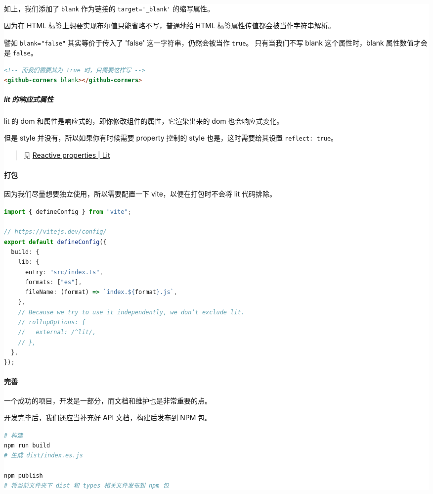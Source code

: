 如上，我们添加了 `blank` 作为链接的 `target='_blank'` 的缩写属性。

因为在 HTML 标签上想要实现布尔值只能省略不写，普通地给 HTML 标签属性传值都会被当作字符串解析。

譬如 `blank="false"` 其实等价于传入了 'false' 这一字符串，仍然会被当作 `true`。
只有当我们不写 blank 这个属性时，blank 属性数值才会是 `false`。

```html
<!-- 而我们需要其为 true 时，只需要这样写 -->
<github-corners blank></github-corners>
```

##### lit 的响应式属性

lit 的 dom 和属性是响应式的，即你修改组件的属性，它渲染出来的 dom 也会响应式变化。

但是 style 并没有，所以如果你有时候需要 property 控制的 style 也是，这时需要给其设置 `reflect: true`。

> 见 [Reactive properties | Lit](https://lit.dev/docs/components/properties/)

#### 打包

因为我们尽量想要独立使用，所以需要配置一下 vite，以便在打包时不会将 lit 代码排除。

```ts
import { defineConfig } from "vite";

// https://vitejs.dev/config/
export default defineConfig({
  build: {
    lib: {
      entry: "src/index.ts",
      formats: ["es"],
      fileName: (format) => `index.${format}.js`,
    },
    // Because we try to use it independently, we don’t exclude lit.
    // rollupOptions: {
    //   external: /^lit/,
    // },
  },
});
```

#### 完善

一个成功的项目，开发是一部分，而文档和维护也是非常重要的点。

开发完毕后，我们还应当补充好 API 文档，构建后发布到 NPM 包。

```bash
# 构建
npm run build
# 生成 dist/index.es.js

npm publish
# 将当前文件夹下 dist 和 types 相关文件发布到 npm 包
```
